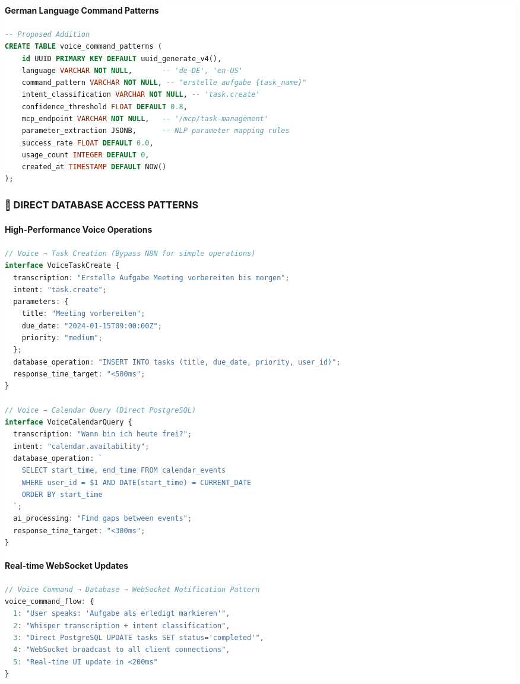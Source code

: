 #### German Language Command Patterns
```sql
-- Proposed Addition  
CREATE TABLE voice_command_patterns (
    id UUID PRIMARY KEY DEFAULT uuid_generate_v4(),
    language VARCHAR NOT NULL,       -- 'de-DE', 'en-US'
    command_pattern VARCHAR NOT NULL, -- "erstelle aufgabe {task_name}"
    intent_classification VARCHAR NOT NULL, -- 'task.create'
    confidence_threshold FLOAT DEFAULT 0.8,
    mcp_endpoint VARCHAR NOT NULL,   -- '/mcp/task-management'
    parameter_extraction JSONB,      -- NLP parameter mapping rules
    success_rate FLOAT DEFAULT 0.0,
    usage_count INTEGER DEFAULT 0,
    created_at TIMESTAMP DEFAULT NOW()
);
```

### 🎯 DIRECT DATABASE ACCESS PATTERNS

#### High-Performance Voice Operations
```typescript
// Voice → Task Creation (Bypass N8N for simple operations)
interface VoiceTaskCreate {
  transcription: "Erstelle Aufgabe Meeting vorbereiten bis morgen";
  intent: "task.create";
  parameters: {
    title: "Meeting vorbereiten";
    due_date: "2024-01-15T09:00:00Z";
    priority: "medium";
  };
  database_operation: "INSERT INTO tasks (title, due_date, priority, user_id)";
  response_time_target: "<500ms";
}

// Voice → Calendar Query (Direct PostgreSQL)
interface VoiceCalendarQuery {
  transcription: "Wann bin ich heute frei?";
  intent: "calendar.availability";
  database_operation: `
    SELECT start_time, end_time FROM calendar_events 
    WHERE user_id = $1 AND DATE(start_time) = CURRENT_DATE 
    ORDER BY start_time
  `;
  ai_processing: "Find gaps between events";
  response_time_target: "<300ms";
}
```

#### Real-time WebSocket Updates
```typescript
// Voice Command → Database → WebSocket Notification Pattern
voice_command_flow: {
  1: "User speaks: 'Aufgabe als erledigt markieren'",
  2: "Whisper transcription + intent classification",
  3: "Direct PostgreSQL UPDATE tasks SET status='completed'",
  4: "WebSocket broadcast to all client connections",
  5: "Real-time UI update in <200ms"
}
```
